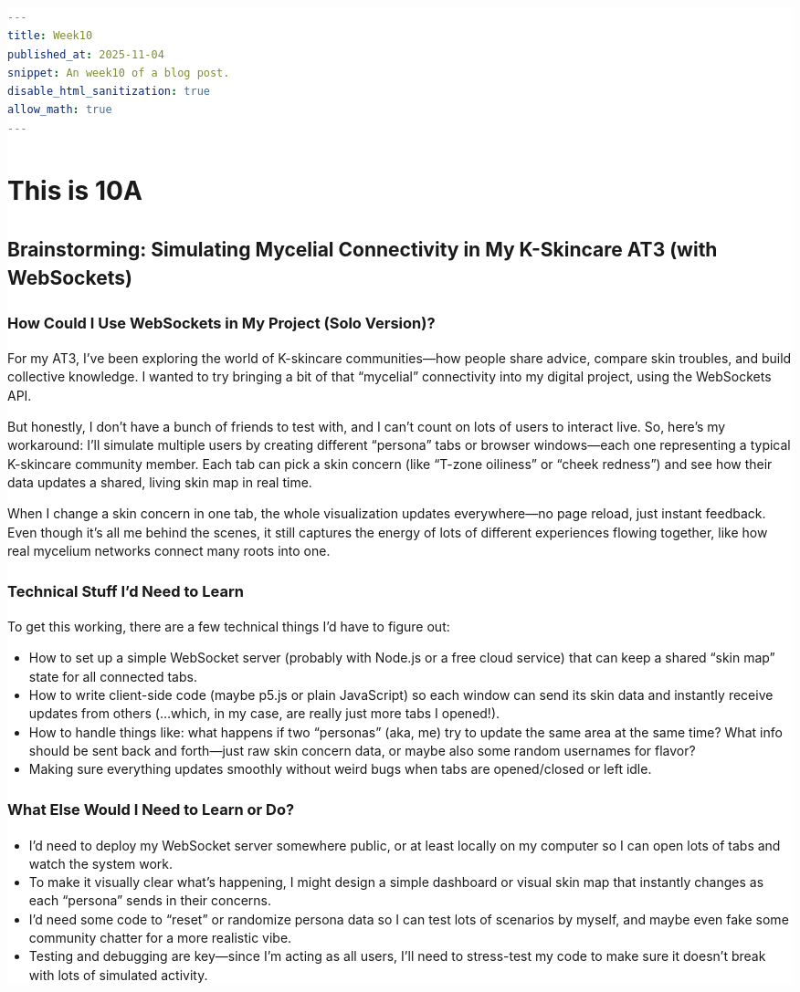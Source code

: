 ```yaml
---
title: Week10
published_at: 2025-11-04
snippet: An week10 of a blog post.
disable_html_sanitization: true
allow_math: true
---
```


# This is 10A

## Brainstorming: Simulating Mycelial Connectivity in My K-Skincare AT3 (with WebSockets)

### How Could I Use WebSockets in My Project (Solo Version)?

For my AT3, I’ve been exploring the world of K-skincare communities—how people share advice, compare skin troubles, and build collective knowledge. I wanted to try bringing a bit of that “mycelial” connectivity into my digital project, using the WebSockets API.

But honestly, I don’t have a bunch of friends to test with, and I can’t count on lots of users to interact live. So, here’s my workaround: I’ll simulate multiple users by creating different “persona” tabs or browser windows—each one representing a typical K-skincare community member. Each tab can pick a skin concern (like “T-zone oiliness” or “cheek redness”) and see how their data updates a shared, living skin map in real time.

When I change a skin concern in one tab, the whole visualization updates everywhere—no page reload, just instant feedback. Even though it’s all me behind the scenes, it still captures the energy of lots of different experiences flowing together, like how real mycelium networks connect many roots into one.

### Technical Stuff I’d Need to Learn

To get this working, there are a few technical things I’d have to figure out:

- How to set up a simple WebSocket server (probably with Node.js or a free cloud service) that can keep a shared “skin map” state for all connected tabs.
- How to write client-side code (maybe p5.js or plain JavaScript) so each window can send its skin data and instantly receive updates from others (…which, in my case, are really just more tabs I opened!).
- How to handle things like: what happens if two “personas” (aka, me) try to update the same area at the same time? What info should be sent back and forth—just raw skin concern data, or maybe also some random usernames for flavor?
- Making sure everything updates smoothly without weird bugs when tabs are opened/closed or left idle.

### What Else Would I Need to Learn or Do?

- I’d need to deploy my WebSocket server somewhere public, or at least locally on my computer so I can open lots of tabs and watch the system work.
- To make it visually clear what’s happening, I might design a simple dashboard or visual skin map that instantly changes as each “persona” sends in their concerns.
- I’d need some code to “reset” or randomize persona data so I can test lots of scenarios by myself, and maybe even fake some community chatter for a more realistic vibe.
- Testing and debugging are key—since I’m acting as all users, I’ll need to stress-test my code to make sure it doesn’t break with lots of simulated activity.
